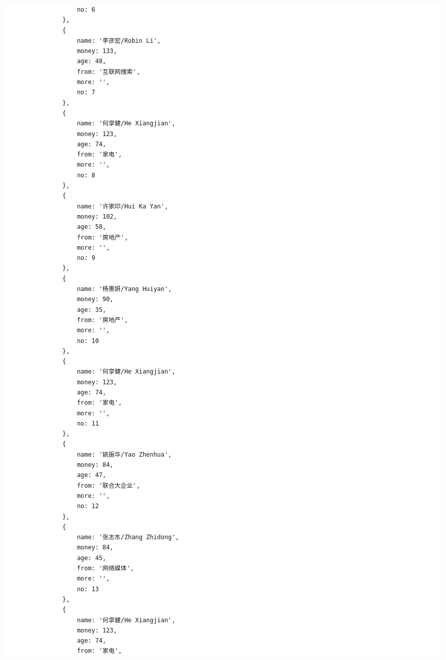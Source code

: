```html
                    no: 6
                },
                {
                    name: '李彦宏/Robin Li',
                    money: 133,
                    age: 48,
                    from: '互联网搜索',
                    more: '',
                    no: 7
                },
                {
                    name: '何享健/He Xiangjian',
                    money: 123,
                    age: 74,
                    from: '家电',
                    more: '',
                    no: 8
                },
                {
                    name: '许家印/Hui Ka Yan',
                    money: 102,
                    age: 58,
                    from: '房地产',
                    more: '',
                    no: 9
                },
                {
                    name: '杨惠妍/Yang Huiyan',
                    money: 90,
                    age: 35,
                    from: '房地产',
                    more: '',
                    no: 10
                },
                {
                    name: '何享健/He Xiangjian',
                    money: 123,
                    age: 74,
                    from: '家电',
                    more: '',
                    no: 11
                },
                {
                    name: '姚振华/Yao Zhenhua',
                    money: 84,
                    age: 47,
                    from: '联合大企业',
                    more: '',
                    no: 12
                },
                {
                    name: '张志东/Zhang Zhidong',
                    money: 84,
                    age: 45,
                    from: '网络媒体',
                    more: '',
                    no: 13
                },
                {
                    name: '何享健/He Xiangjian',
                    money: 123,
                    age: 74,
                    from: '家电',
```